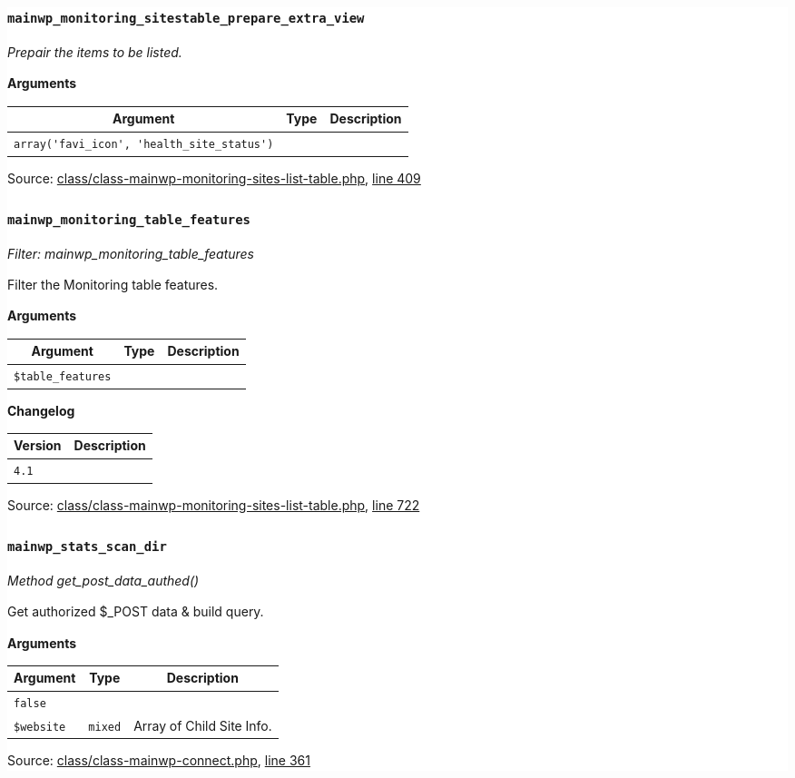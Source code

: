 

### `mainwp_monitoring_sitestable_prepare_extra_view`

*Prepair the items to be listed.*

**Arguments**

Argument | Type | Description
-------- | ---- | -----------
`array('favi_icon', 'health_site_status')` |  | 

Source: [class/class-mainwp-monitoring-sites-list-table.php](https://github.com/mainwp/mainwp/blob/master/class/class-mainwp-monitoring-sites-list-table.php), [line 409](https://github.com/mainwp/mainwp/blob/master/class/class-mainwp-monitoring-sites-list-table.php#L409)



### `mainwp_monitoring_table_features`

*Filter: mainwp_monitoring_table_features*

Filter the Monitoring table features.

**Arguments**

Argument | Type | Description
-------- | ---- | -----------
`$table_features` |  | 

**Changelog**

Version | Description
------- | -----------
`4.1` | 

Source: [class/class-mainwp-monitoring-sites-list-table.php](https://github.com/mainwp/mainwp/blob/master/class/class-mainwp-monitoring-sites-list-table.php), [line 722](https://github.com/mainwp/mainwp/blob/master/class/class-mainwp-monitoring-sites-list-table.php#L722)



### `mainwp_stats_scan_dir`

*Method get_post_data_authed()*

Get authorized $_POST data & build query.

**Arguments**

Argument | Type | Description
-------- | ---- | -----------
`false` |  | 
`$website` | `mixed` | Array of Child Site Info.

Source: [class/class-mainwp-connect.php](https://github.com/mainwp/mainwp/blob/master/class/class-mainwp-connect.php), [line 361](https://github.com/mainwp/mainwp/blob/master/class/class-mainwp-connect.php#L361)


